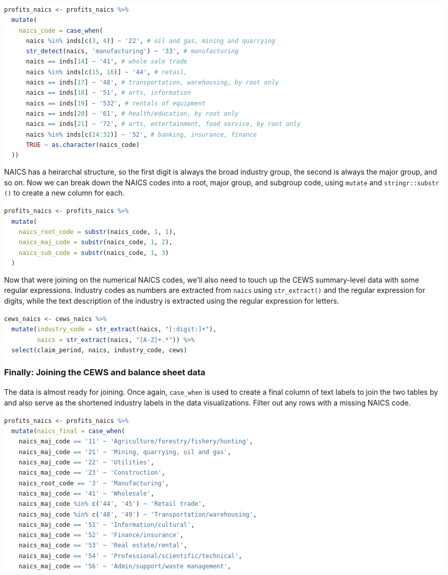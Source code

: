 
```r
profits_naics <- profits_naics %>% 
  mutate(
    naics_code = case_when(
      naics %in% inds[c(3, 4)] ~ '22', # oil and gas, mining and quarrying
      str_detect(naics, 'manufacturing') ~ '33', # manufacturing
      naics == inds[14] ~ '41', # whole sale trade
      naics %in% inds[c(15, 16)] ~ '44', # retail,
      naics == inds[17] ~ '48', # transportation, warehousing, by root only
      naics == inds[18] ~ '51', # arts, information
      naics == inds[19] ~ '532', # rentals of equipment
      naics == inds[20] ~ '61', # health/education, by root only
      naics == inds[21] ~ '72', # arts, entertainment, food service, by root only
      naics %in% inds[c(24:32)] ~ '52', # banking, insurance, finance
      TRUE ~ as.character(naics_code)
  ))
```

NAICS has a heirarchal structure, so the first digit is always the broad industry group, the second is always the major group, and so on. Now we can break down the NAICS codes into a root, major group, and subgroup code, using `mutate` and `stringr::substr()` to create a new column for each. 


```r
profits_naics <- profits_naics %>% 
  mutate(
    naics_root_code = substr(naics_code, 1, 1),
    naics_maj_code = substr(naics_code, 1, 2),
    naics_sub_code = substr(naics_code, 1, 3)
  )
```

Now that were joining on the numerical NAICS codes, we'll also need to touch up the CEWS summary-level data with some regular expressions. Industry codes as numbers are extracted from `naics` using `str_extract()` and the regular expression for digits, while the text description of the industry is extracted using the regular expression for letters.


```r
cews_naics <- cews_naics %>% 
  mutate(industry_code = str_extract(naics, "[:digit:]+"),
         naics = str_extract(naics, "[A-Z]+.*")) %>% 
  select(claim_period, naics, industry_code, cews)
```

### Finally: Joining the CEWS and balance sheet data

The data is almost ready for joining. Once again, `case_when` is used to create a final column of text labels to join the two tables by and also serve as the shortened industry labels in the data visualizations. Filter out any rows with a missing NAICS code.


```r
profits_naics <- profits_naics %>% 
  mutate(naics_final = case_when(
    naics_maj_code == '11' ~ 'Agriculture/forestry/fishery/hunting',
    naics_maj_code == '21' ~ 'Mining, quarrying, oil and gas',
    naics_maj_code == '22' ~ 'Utilities',
    naics_maj_code == '23' ~ 'Construction',
    naics_root_code == '3' ~ 'Manufacturing',
    naics_maj_code == '41' ~ 'Wholesale',
    naics_maj_code %in% c('44', '45') ~ 'Retail trade',
    naics_maj_code %in% c('48', '49') ~ 'Transportation/warehousing',
    naics_maj_code == '51' ~ 'Information/cultural',
    naics_maj_code == '52' ~ 'Finance/insurance',
    naics_maj_code == '53' ~ 'Real estate/rental',
    naics_maj_code == '54' ~ 'Professional/scientific/technical',
    naics_maj_code == '56' ~ 'Admin/support/waste management',
```